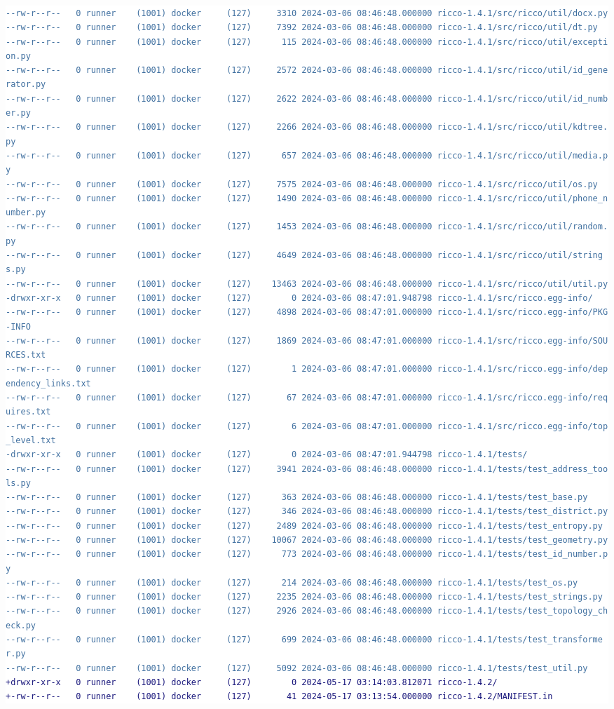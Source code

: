 ```diff
--rw-r--r--   0 runner    (1001) docker     (127)     3310 2024-03-06 08:46:48.000000 ricco-1.4.1/src/ricco/util/docx.py
--rw-r--r--   0 runner    (1001) docker     (127)     7392 2024-03-06 08:46:48.000000 ricco-1.4.1/src/ricco/util/dt.py
--rw-r--r--   0 runner    (1001) docker     (127)      115 2024-03-06 08:46:48.000000 ricco-1.4.1/src/ricco/util/exception.py
--rw-r--r--   0 runner    (1001) docker     (127)     2572 2024-03-06 08:46:48.000000 ricco-1.4.1/src/ricco/util/id_generator.py
--rw-r--r--   0 runner    (1001) docker     (127)     2622 2024-03-06 08:46:48.000000 ricco-1.4.1/src/ricco/util/id_number.py
--rw-r--r--   0 runner    (1001) docker     (127)     2266 2024-03-06 08:46:48.000000 ricco-1.4.1/src/ricco/util/kdtree.py
--rw-r--r--   0 runner    (1001) docker     (127)      657 2024-03-06 08:46:48.000000 ricco-1.4.1/src/ricco/util/media.py
--rw-r--r--   0 runner    (1001) docker     (127)     7575 2024-03-06 08:46:48.000000 ricco-1.4.1/src/ricco/util/os.py
--rw-r--r--   0 runner    (1001) docker     (127)     1490 2024-03-06 08:46:48.000000 ricco-1.4.1/src/ricco/util/phone_number.py
--rw-r--r--   0 runner    (1001) docker     (127)     1453 2024-03-06 08:46:48.000000 ricco-1.4.1/src/ricco/util/random.py
--rw-r--r--   0 runner    (1001) docker     (127)     4649 2024-03-06 08:46:48.000000 ricco-1.4.1/src/ricco/util/strings.py
--rw-r--r--   0 runner    (1001) docker     (127)    13463 2024-03-06 08:46:48.000000 ricco-1.4.1/src/ricco/util/util.py
-drwxr-xr-x   0 runner    (1001) docker     (127)        0 2024-03-06 08:47:01.948798 ricco-1.4.1/src/ricco.egg-info/
--rw-r--r--   0 runner    (1001) docker     (127)     4898 2024-03-06 08:47:01.000000 ricco-1.4.1/src/ricco.egg-info/PKG-INFO
--rw-r--r--   0 runner    (1001) docker     (127)     1869 2024-03-06 08:47:01.000000 ricco-1.4.1/src/ricco.egg-info/SOURCES.txt
--rw-r--r--   0 runner    (1001) docker     (127)        1 2024-03-06 08:47:01.000000 ricco-1.4.1/src/ricco.egg-info/dependency_links.txt
--rw-r--r--   0 runner    (1001) docker     (127)       67 2024-03-06 08:47:01.000000 ricco-1.4.1/src/ricco.egg-info/requires.txt
--rw-r--r--   0 runner    (1001) docker     (127)        6 2024-03-06 08:47:01.000000 ricco-1.4.1/src/ricco.egg-info/top_level.txt
-drwxr-xr-x   0 runner    (1001) docker     (127)        0 2024-03-06 08:47:01.944798 ricco-1.4.1/tests/
--rw-r--r--   0 runner    (1001) docker     (127)     3941 2024-03-06 08:46:48.000000 ricco-1.4.1/tests/test_address_tools.py
--rw-r--r--   0 runner    (1001) docker     (127)      363 2024-03-06 08:46:48.000000 ricco-1.4.1/tests/test_base.py
--rw-r--r--   0 runner    (1001) docker     (127)      346 2024-03-06 08:46:48.000000 ricco-1.4.1/tests/test_district.py
--rw-r--r--   0 runner    (1001) docker     (127)     2489 2024-03-06 08:46:48.000000 ricco-1.4.1/tests/test_entropy.py
--rw-r--r--   0 runner    (1001) docker     (127)    10067 2024-03-06 08:46:48.000000 ricco-1.4.1/tests/test_geometry.py
--rw-r--r--   0 runner    (1001) docker     (127)      773 2024-03-06 08:46:48.000000 ricco-1.4.1/tests/test_id_number.py
--rw-r--r--   0 runner    (1001) docker     (127)      214 2024-03-06 08:46:48.000000 ricco-1.4.1/tests/test_os.py
--rw-r--r--   0 runner    (1001) docker     (127)     2235 2024-03-06 08:46:48.000000 ricco-1.4.1/tests/test_strings.py
--rw-r--r--   0 runner    (1001) docker     (127)     2926 2024-03-06 08:46:48.000000 ricco-1.4.1/tests/test_topology_check.py
--rw-r--r--   0 runner    (1001) docker     (127)      699 2024-03-06 08:46:48.000000 ricco-1.4.1/tests/test_transformer.py
--rw-r--r--   0 runner    (1001) docker     (127)     5092 2024-03-06 08:46:48.000000 ricco-1.4.1/tests/test_util.py
+drwxr-xr-x   0 runner    (1001) docker     (127)        0 2024-05-17 03:14:03.812071 ricco-1.4.2/
+-rw-r--r--   0 runner    (1001) docker     (127)       41 2024-05-17 03:13:54.000000 ricco-1.4.2/MANIFEST.in
```